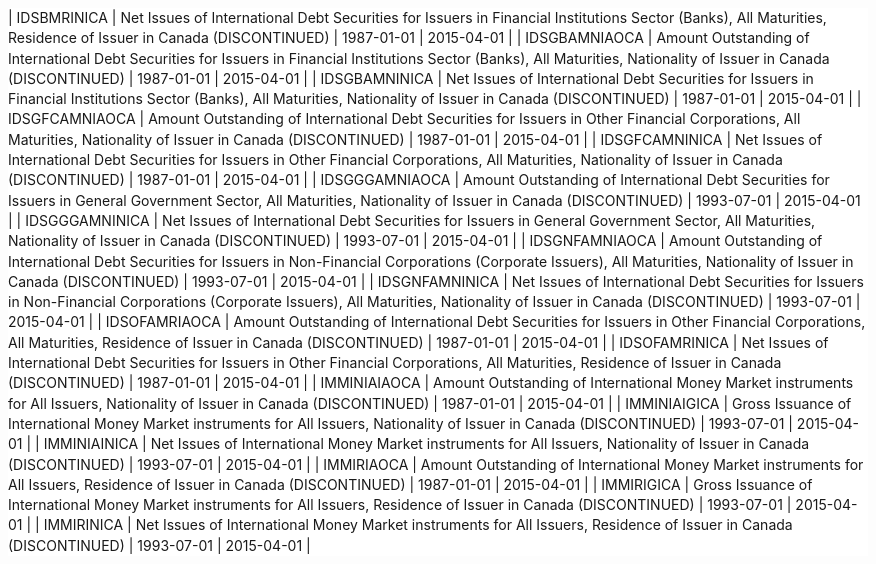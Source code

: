 | IDSBMRINICA     | Net Issues of International Debt Securities for Issuers in Financial Institutions Sector (Banks), All Maturities, Residence of Issuer in Canada (DISCONTINUED)                    | 1987-01-01          | 2015-04-01        |
| IDSGBAMNIAOCA   | Amount Outstanding of International Debt Securities for Issuers in Financial Institutions Sector (Banks), All Maturities, Nationality of Issuer in Canada (DISCONTINUED)          | 1987-01-01          | 2015-04-01        |
| IDSGBAMNINICA   | Net Issues of International Debt Securities for Issuers in Financial Institutions Sector (Banks), All Maturities, Nationality of Issuer in Canada (DISCONTINUED)                  | 1987-01-01          | 2015-04-01        |
| IDSGFCAMNIAOCA  | Amount Outstanding of International Debt Securities for Issuers in Other Financial Corporations, All Maturities, Nationality of Issuer in Canada (DISCONTINUED)                   | 1987-01-01          | 2015-04-01        |
| IDSGFCAMNINICA  | Net Issues of International Debt Securities for Issuers in Other Financial Corporations, All Maturities, Nationality of Issuer in Canada (DISCONTINUED)                           | 1987-01-01          | 2015-04-01        |
| IDSGGGAMNIAOCA  | Amount Outstanding of International Debt Securities for Issuers in General Government Sector, All Maturities, Nationality of Issuer in Canada (DISCONTINUED)                      | 1993-07-01          | 2015-04-01        |
| IDSGGGAMNINICA  | Net Issues of International Debt Securities for Issuers in General Government Sector, All Maturities, Nationality of Issuer in Canada (DISCONTINUED)                              | 1993-07-01          | 2015-04-01        |
| IDSGNFAMNIAOCA  | Amount Outstanding of International Debt Securities for Issuers in Non-Financial Corporations (Corporate Issuers), All Maturities, Nationality of Issuer in Canada (DISCONTINUED) | 1993-07-01          | 2015-04-01        |
| IDSGNFAMNINICA  | Net Issues of International Debt Securities for Issuers in Non-Financial Corporations (Corporate Issuers), All Maturities, Nationality of Issuer in Canada (DISCONTINUED)         | 1993-07-01          | 2015-04-01        |
| IDSOFAMRIAOCA   | Amount Outstanding of International Debt Securities for Issuers in Other Financial Corporations, All Maturities, Residence of Issuer in Canada (DISCONTINUED)                     | 1987-01-01          | 2015-04-01        |
| IDSOFAMRINICA   | Net Issues of International Debt Securities for Issuers in Other Financial Corporations, All Maturities, Residence of Issuer in Canada (DISCONTINUED)                             | 1987-01-01          | 2015-04-01        |
| IMMINIAIAOCA    | Amount Outstanding of International Money Market instruments for All Issuers, Nationality of Issuer in Canada (DISCONTINUED)                                                      | 1987-01-01          | 2015-04-01        |
| IMMINIAIGICA    | Gross Issuance of International Money Market instruments for All Issuers, Nationality of Issuer in Canada (DISCONTINUED)                                                          | 1993-07-01          | 2015-04-01        |
| IMMINIAINICA    | Net Issues of International Money Market instruments for All Issuers, Nationality of Issuer in Canada (DISCONTINUED)                                                              | 1993-07-01          | 2015-04-01        |
| IMMIRIAOCA      | Amount Outstanding of International Money Market instruments for All Issuers, Residence of Issuer in Canada (DISCONTINUED)                                                        | 1987-01-01          | 2015-04-01        |
| IMMIRIGICA      | Gross Issuance of International Money Market instruments for All Issuers, Residence of Issuer in Canada (DISCONTINUED)                                                            | 1993-07-01          | 2015-04-01        |
| IMMIRINICA      | Net Issues of International Money Market instruments for All Issuers, Residence of Issuer in Canada (DISCONTINUED)                                                                | 1993-07-01          | 2015-04-01        |
